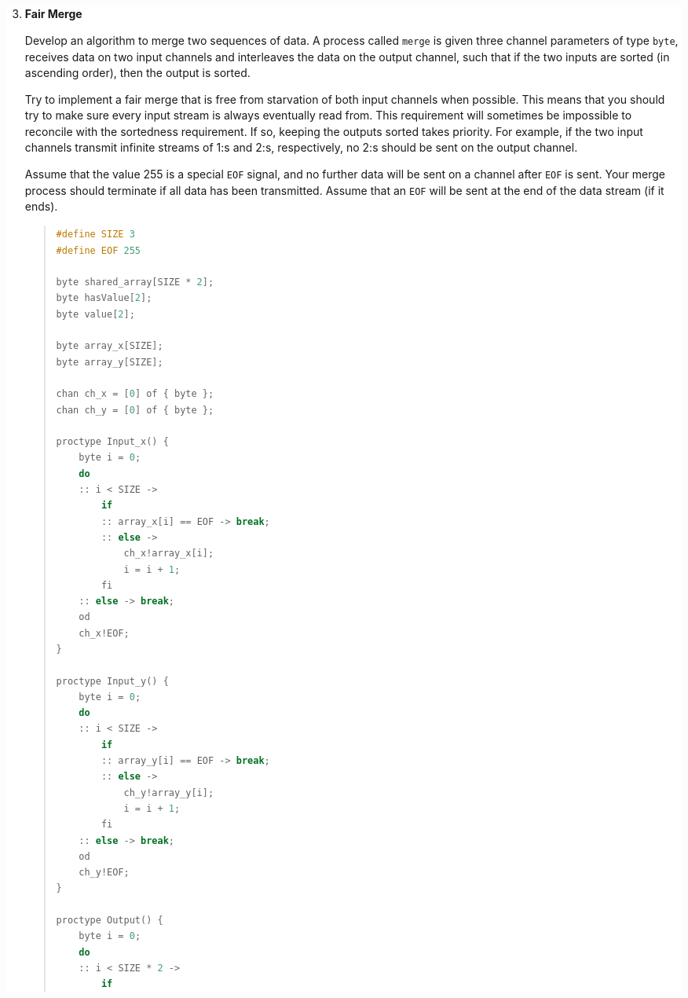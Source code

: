 3. **Fair Merge**

   Develop an algorithm to merge two sequences of data. A process called `merge` is given three channel parameters of type `byte`, receives data on two input channels and interleaves the data on the output channel, such that if the two inputs are sorted (in ascending order), then the output is sorted. 

   Try to implement a fair merge that is free from starvation of both input channels when possible. This means that you should try to make sure every input stream is always eventually read from. This requirement will sometimes be impossible to reconcile with the sortedness requirement. If so, keeping the outputs sorted takes priority. For example, if the two input channels transmit infinite streams of 1:s and 2:s, respectively, no 2:s should be sent on the output channel. 

   Assume that the value 255 is a special `EOF` signal, and no further data will be sent on a channel after `EOF` is sent. Your merge process should terminate if all data has been transmitted. Assume that an `EOF` will be sent at the end of the data stream (if it ends).
   
   > ```c
   > #define SIZE 3
   > #define EOF 255
   > 
   > byte shared_array[SIZE * 2];
   > byte hasValue[2];
   > byte value[2];
   > 
   > byte array_x[SIZE];
   > byte array_y[SIZE];
   > 
   > chan ch_x = [0] of { byte };
   > chan ch_y = [0] of { byte };
   > 
   > proctype Input_x() {
   >     byte i = 0;
   >     do 
   >     :: i < SIZE ->
   >         if
   >         :: array_x[i] == EOF -> break;
   >         :: else -> 
   >             ch_x!array_x[i];
   >             i = i + 1;
   >         fi
   >     :: else -> break;
   >     od
   >     ch_x!EOF;
   > }
   > 
   > proctype Input_y() {
   >     byte i = 0;
   >     do 
   >     :: i < SIZE -> 
   >         if
   >         :: array_y[i] == EOF -> break;
   >         :: else -> 
   >             ch_y!array_y[i];
   >             i = i + 1;
   >         fi
   >     :: else -> break;
   >     od
   >     ch_y!EOF;
   > }
   > 
   > proctype Output() {
   >     byte i = 0;
   >     do 
   >     :: i < SIZE * 2 ->
   >         if 